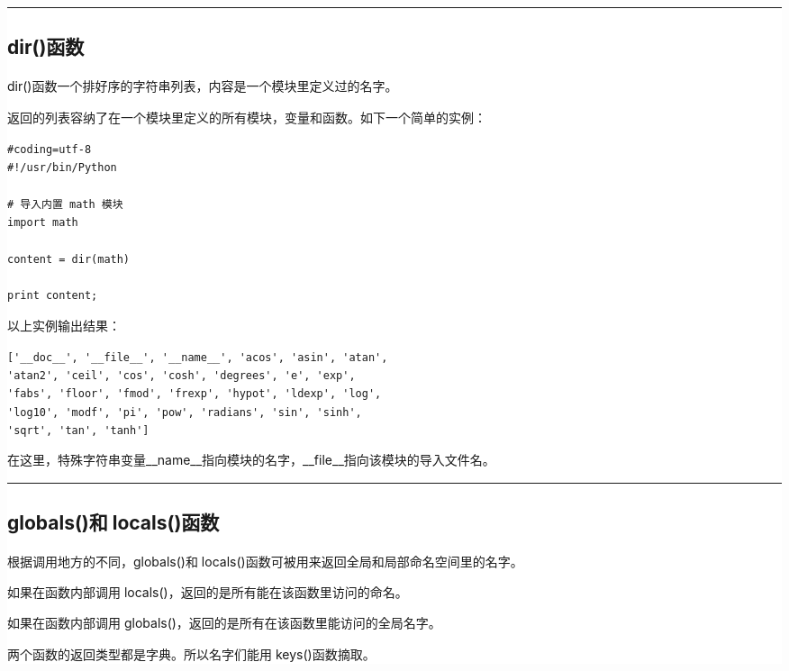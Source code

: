 





* * *





## dir()函数


dir()函数一个排好序的字符串列表，内容是一个模块里定义过的名字。

返回的列表容纳了在一个模块里定义的所有模块，变量和函数。如下一个简单的实例：


    #coding=utf-8
    #!/usr/bin/Python

    # 导入内置 math 模块
    import math

    content = dir(math)

    print content;


以上实例输出结果：


    ['__doc__', '__file__', '__name__', 'acos', 'asin', 'atan',
    'atan2', 'ceil', 'cos', 'cosh', 'degrees', 'e', 'exp',
    'fabs', 'floor', 'fmod', 'frexp', 'hypot', 'ldexp', 'log',
    'log10', 'modf', 'pi', 'pow', 'radians', 'sin', 'sinh',
    'sqrt', 'tan', 'tanh']


在这里，特殊字符串变量__name__指向模块的名字，__file__指向该模块的导入文件名。





* * *





## globals()和 locals()函数


根据调用地方的不同，globals()和 locals()函数可被用来返回全局和局部命名空间里的名字。

如果在函数内部调用 locals()，返回的是所有能在该函数里访问的命名。

如果在函数内部调用 globals()，返回的是所有在该函数里能访问的全局名字。

两个函数的返回类型都是字典。所以名字们能用 keys()函数摘取。



